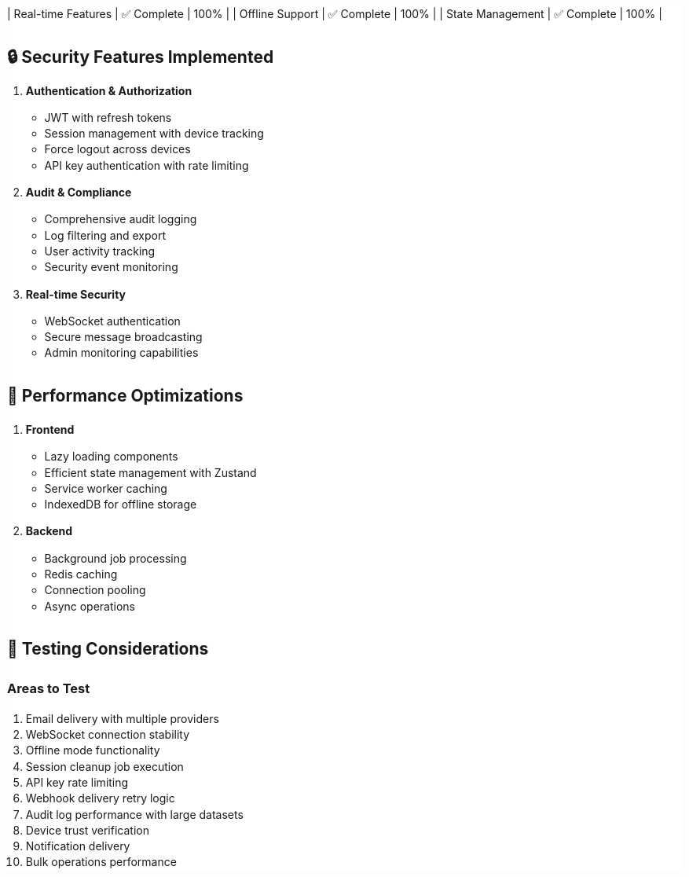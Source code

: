 | Real-time Features | ✅ Complete | 100% |
| Offline Support | ✅ Complete | 100% |
| State Management | ✅ Complete | 100% |

## 🔒 Security Features Implemented

1. **Authentication & Authorization**
   - JWT with refresh tokens
   - Session management with device tracking
   - Force logout across devices
   - API key authentication with rate limiting

2. **Audit & Compliance**
   - Comprehensive audit logging
   - Log filtering and export
   - User activity tracking
   - Security event monitoring

3. **Real-time Security**
   - WebSocket authentication
   - Secure message broadcasting
   - Admin monitoring capabilities

## 🚀 Performance Optimizations

1. **Frontend**
   - Lazy loading components
   - Efficient state management with Zustand
   - Service worker caching
   - IndexedDB for offline storage

2. **Backend**
   - Background job processing
   - Redis caching
   - Connection pooling
   - Async operations

## 🧪 Testing Considerations

### Areas to Test
1. Email delivery with multiple providers
2. WebSocket connection stability
3. Offline mode functionality
4. Session cleanup job execution
5. API key rate limiting
6. Webhook delivery retry logic
7. Audit log performance with large datasets
8. Device trust verification
9. Notification delivery
10. Bulk operations performance
